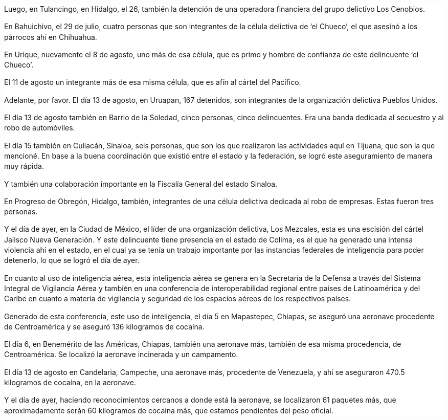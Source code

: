 Luego, en Tulancingo, en Hidalgo, el 26, también la detención de una operadora
financiera del grupo delictivo Los Cenobios.

En Bahuichivo, el 29 de julio, cuatro personas que son integrantes de la
célula delictiva de ‘el Chueco’, el que asesinó a los párrocos ahí en
Chihuahua.

En Urique, nuevamente el 8 de agosto, uno más de esa célula, que es primo y
hombre de confianza de este delincuente ‘el Chueco’.

El 11 de agosto un integrante más de esa misma célula, que es afín al cártel
del Pacífico.

Adelante, por favor. El día 13 de agosto, en Uruapan, 167 detenidos, son
integrantes de la organización delictiva Pueblos Unidos.

El día 13 de agosto también en Barrio de la Soledad, cinco personas, cinco
delincuentes. Era una banda dedicada al secuestro y al robo de automóviles.

El día 15 también en Culiacán, Sinaloa, seis personas, que son los que
realizaron las actividades aquí en Tijuana, que son la que mencioné. En base a
la buena coordinación que existió entre el estado y la federación, se logró
este aseguramiento de manera muy rápida.

Y también una colaboración importante en la Fiscalía General del estado
Sinaloa.

En Progreso de Obregón, Hidalgo, también, integrantes de una célula delictiva
dedicada al robo de empresas. Estas fueron tres personas.

Y el día de ayer, en la Ciudad de México, el líder de una organización
delictiva, Los Mezcales, esta es una escisión del cártel Jalisco Nueva
Generación. Y este delincuente tiene presencia en el estado de Colima, es el
que ha generado una intensa violencia ahí en el estado, en el cual ya se tenía
un trabajo importante por las instancias federales de inteligencia para poder
detenerlo, lo que se logró el día de ayer.

En cuanto al uso de inteligencia aérea, esta inteligencia aérea se genera en
la Secretaría de la Defensa a través del Sistema Integral de Vigilancia Aérea
y también en una conferencia de interoperabilidad regional entre países de
Latinoamérica y del Caribe en cuanto a materia de vigilancia y seguridad de
los espacios aéreos de los respectivos países.

Generado de esta conferencia, este uso de inteligencia, el día 5 en
Mapastepec, Chiapas, se aseguró una aeronave procedente de Centroamérica y se
aseguró 136 kilogramos de cocaína.

El día 6, en Benemérito de las Américas, Chiapas, también una aeronave más,
también de esa misma procedencia, de Centroamérica. Se localizó la aeronave
incinerada y un campamento.

El día 13 de agosto en Candelaria, Campeche, una aeronave más, procedente de
Venezuela, y ahí se aseguraron 470.5 kilogramos de cocaína, en la aeronave.

Y el día de ayer, haciendo reconocimientos cercanos a donde está la aeronave,
se localizaron 61 paquetes más, que aproximadamente serán 60 kilogramos de
cocaína más, que estamos pendientes del peso oficial.
